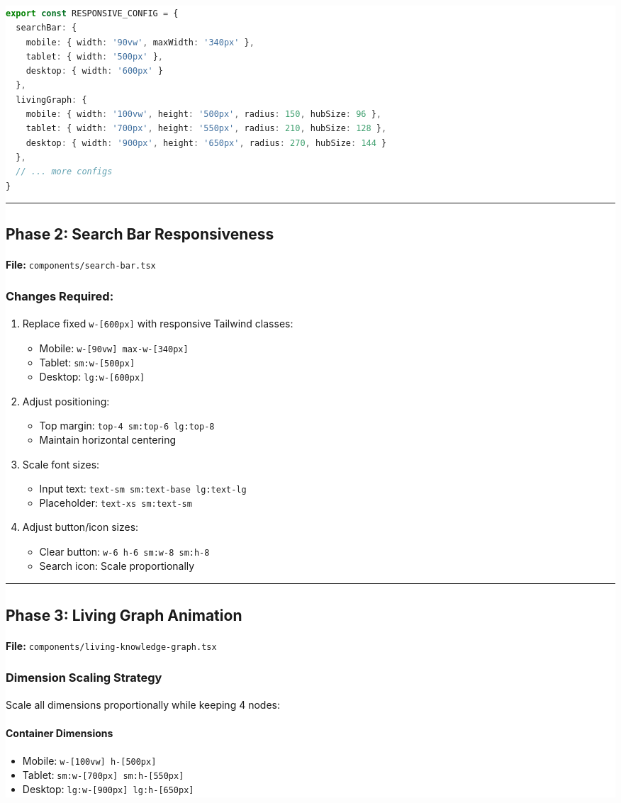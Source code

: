 ```typescript
export const RESPONSIVE_CONFIG = {
  searchBar: {
    mobile: { width: '90vw', maxWidth: '340px' },
    tablet: { width: '500px' },
    desktop: { width: '600px' }
  },
  livingGraph: {
    mobile: { width: '100vw', height: '500px', radius: 150, hubSize: 96 },
    tablet: { width: '700px', height: '550px', radius: 210, hubSize: 128 },
    desktop: { width: '900px', height: '650px', radius: 270, hubSize: 144 }
  },
  // ... more configs
}
```

---

## Phase 2: Search Bar Responsiveness

**File:** `components/search-bar.tsx`

### Changes Required:
1. Replace fixed `w-[600px]` with responsive Tailwind classes:
   - Mobile: `w-[90vw] max-w-[340px]`
   - Tablet: `sm:w-[500px]`
   - Desktop: `lg:w-[600px]`

2. Adjust positioning:
   - Top margin: `top-4 sm:top-6 lg:top-8`
   - Maintain horizontal centering

3. Scale font sizes:
   - Input text: `text-sm sm:text-base lg:text-lg`
   - Placeholder: `text-xs sm:text-sm`

4. Adjust button/icon sizes:
   - Clear button: `w-6 h-6 sm:w-8 sm:h-8`
   - Search icon: Scale proportionally

---

## Phase 3: Living Graph Animation

**File:** `components/living-knowledge-graph.tsx`

### Dimension Scaling Strategy
Scale all dimensions proportionally while keeping 4 nodes:

#### Container Dimensions
- Mobile: `w-[100vw] h-[500px]`
- Tablet: `sm:w-[700px] sm:h-[550px]`
- Desktop: `lg:w-[900px] lg:h-[650px]`

